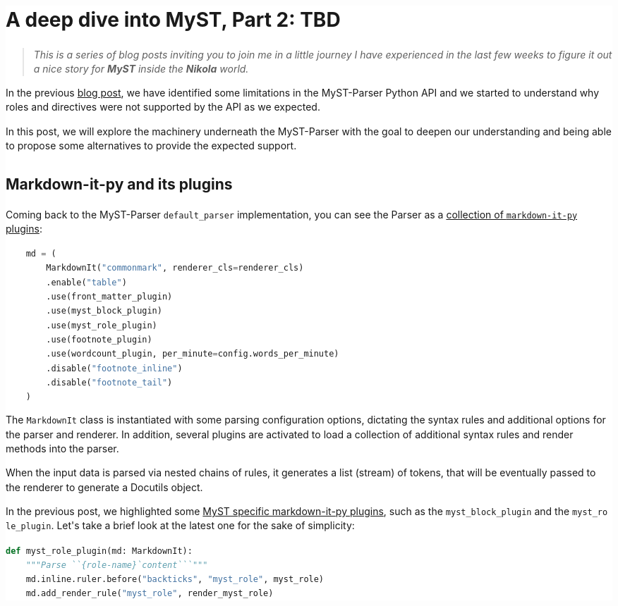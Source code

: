 # A deep dive into MyST, Part 2: TBD

> *This is a series of blog posts inviting you to join me in a little journey I have
experienced in the last few weeks to figure it out a nice story for **MyST**
inside the **Nikola** world.*

In the previous [blog post](https://damianavila.github.io/blog/posts/a-deep-dive-into-myst-part-1-the-myst-parser-python-api-usage-in-nikola.html),
we have identified some limitations in the MyST-Parser Python API and we started to
understand why roles and directives were not supported by the API as we expected.

In this post, we will explore the machinery underneath the MyST-Parser with the goal to
deepen our understanding and being able to propose some alternatives to provide the
expected support.

## Markdown-it-py and its plugins

Coming back to the MyST-Parser `default_parser` implementation, you can see the Parser
as a [collection of `markdown-it-py` plugins](https://mdit-py-plugins.readthedocs.io/en/latest/):

```python
    md = (
        MarkdownIt("commonmark", renderer_cls=renderer_cls)
        .enable("table")
        .use(front_matter_plugin)
        .use(myst_block_plugin)
        .use(myst_role_plugin)
        .use(footnote_plugin)
        .use(wordcount_plugin, per_minute=config.words_per_minute)
        .disable("footnote_inline")
        .disable("footnote_tail")
    )
```

The `MarkdownIt` class is instantiated with some parsing configuration options, dictating
the syntax rules and additional options for the parser and renderer. In addition,
several plugins are activated to load a collection of additional syntax rules and render
methods into the parser.

When the input data is parsed via nested chains of rules, it generates a list (stream)
of tokens, that will be eventually passed to the renderer to generate a Docutils object.

In the previous post, we highlighted some [MyST specific markdown-it-py plugins](https://mdit-py-plugins.readthedocs.io/en/latest/#myst-plugins),
such as the `myst_block_plugin` and the `myst_role_plugin`. Let's take a brief look at
the latest one for the sake of simplicity:

```python
def myst_role_plugin(md: MarkdownIt):
    """Parse ``{role-name}`content```"""
    md.inline.ruler.before("backticks", "myst_role", myst_role)
    md.add_render_rule("myst_role", render_myst_role)
```
